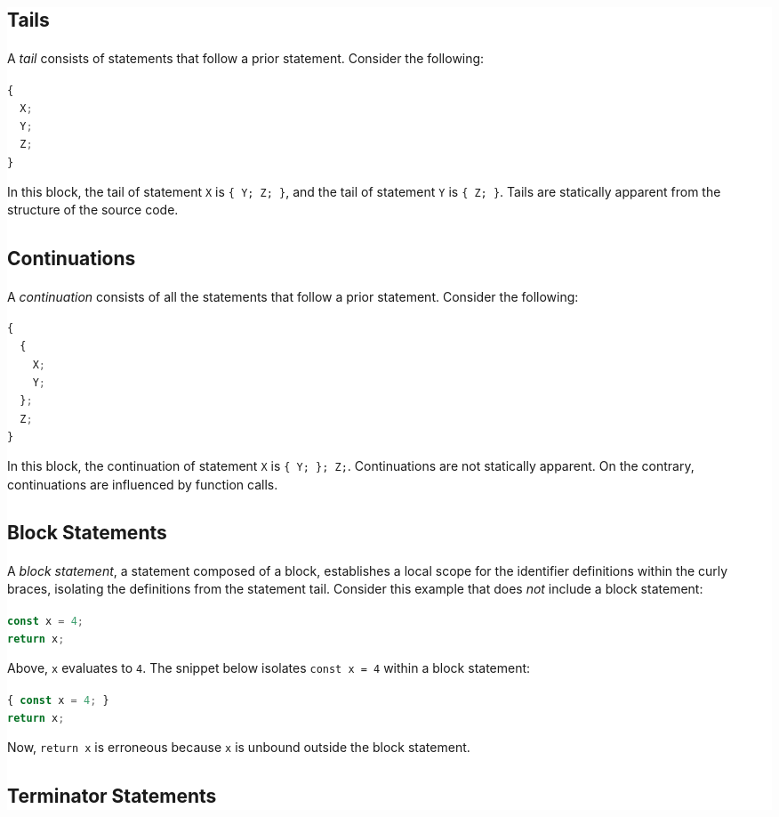 ## Tails

A *tail* consists of statements that follow a prior statement. Consider the following:

``` js nonum
{
  X;
  Y;
  Z;
}
```

In this block, the tail of statement `X` is `{ Y; Z; }`, and the tail of statement `Y` is `{ Z; }`. Tails are statically apparent from the structure of the source code.

## Continuations

A *continuation* consists of all the statements that follow a prior statement. Consider the following:

``` js nonum
{ 
  {
    X;
    Y;
  };
  Z;
}
```

In this block, the continuation of statement `X` is `{ Y; }; Z;`. Continuations are not statically apparent. On the contrary, continuations are influenced by function calls.

## Block Statements

A *block statement*, a statement composed of a block, establishes a local scope for the identifier definitions within the curly braces, isolating the definitions from the statement tail. Consider this example that does *not* include a block statement:

``` js nonum
const x = 4;
return x; 
```

Above, `x` evaluates to `4`. The snippet below isolates `const x = 4` within a block statement:

``` js nonum
{ const x = 4; }
return x;
```

Now, `return x` is erroneous because `x` is unbound outside the block statement.

## Terminator Statements
